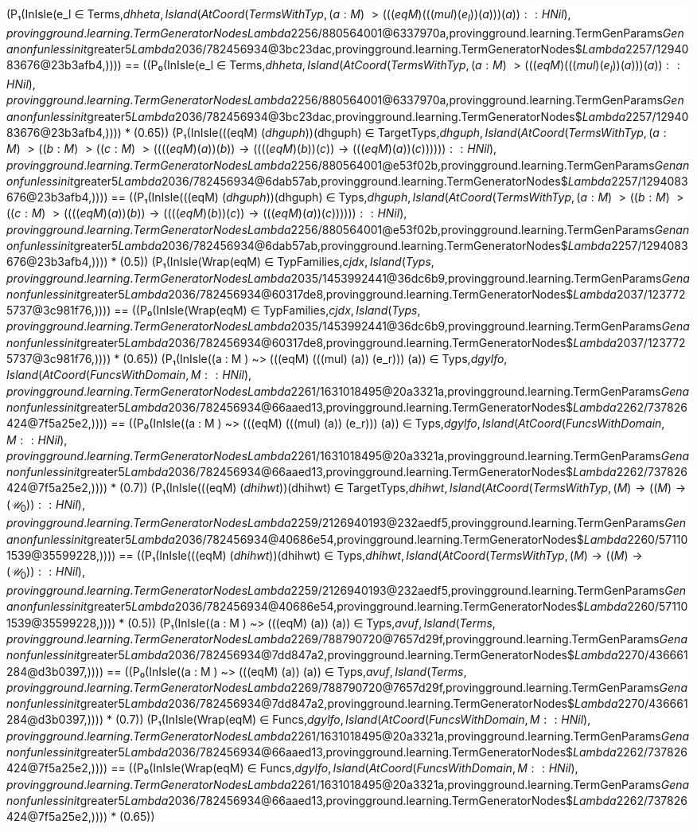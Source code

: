 (P₁(InIsle(e_l ∈ Terms,$dhheta,Island(AtCoord(TermsWithTyp,(a : M ) ~> (((eqM) (((mul) (e_l)) (a))) (a)) :: HNil),provingground.learning.TermGeneratorNodes$$Lambda$2256/880564001@6337970a,provingground.learning.TermGenParams$Gen$$anonfun$$lessinit$greater$5$$Lambda$2036/782456934@3bc23dac,provingground.learning.TermGeneratorNodes$$Lambda$2257/1294083676@23b3afb4,<function2>)))) == ((P₀(InIsle(e_l ∈ Terms,$dhheta,Island(AtCoord(TermsWithTyp,(a : M ) ~> (((eqM) (((mul) (e_l)) (a))) (a)) :: HNil),provingground.learning.TermGeneratorNodes$$Lambda$2256/880564001@6337970a,provingground.learning.TermGenParams$Gen$$anonfun$$lessinit$greater$5$$Lambda$2036/782456934@3bc23dac,provingground.learning.TermGeneratorNodes$$Lambda$2257/1294083676@23b3afb4,<function2>)))) * (0.65))
(P₁(InIsle(((eqM) ($dhguph)) ($dhguph) ∈ TargetTyps,$dhguph,Island(AtCoord(TermsWithTyp,(a : M ) ~> ((b : M ) ~> ((c : M ) ~> ((((eqM) (a)) (b)) → ((((eqM) (b)) (c)) → (((eqM) (a)) (c)))))) :: HNil),provingground.learning.TermGeneratorNodes$$Lambda$2256/880564001@e53f02b,provingground.learning.TermGenParams$Gen$$anonfun$$lessinit$greater$5$$Lambda$2036/782456934@6dab57ab,provingground.learning.TermGeneratorNodes$$Lambda$2257/1294083676@23b3afb4,<function2>)))) == ((P₁(InIsle(((eqM) ($dhguph)) ($dhguph) ∈ Typs,$dhguph,Island(AtCoord(TermsWithTyp,(a : M ) ~> ((b : M ) ~> ((c : M ) ~> ((((eqM) (a)) (b)) → ((((eqM) (b)) (c)) → (((eqM) (a)) (c)))))) :: HNil),provingground.learning.TermGeneratorNodes$$Lambda$2256/880564001@e53f02b,provingground.learning.TermGenParams$Gen$$anonfun$$lessinit$greater$5$$Lambda$2036/782456934@6dab57ab,provingground.learning.TermGeneratorNodes$$Lambda$2257/1294083676@23b3afb4,<function2>)))) * (0.5))
(P₁(InIsle(Wrap(eqM) ∈ TypFamilies,$cjdx,Island(Typs,provingground.learning.TermGeneratorNodes$$Lambda$2035/1453992441@36dc6b9,provingground.learning.TermGenParams$Gen$$anonfun$$lessinit$greater$5$$Lambda$2036/782456934@60317de8,provingground.learning.TermGeneratorNodes$$Lambda$2037/1237725737@3c981f76,<function2>)))) == ((P₀(InIsle(Wrap(eqM) ∈ TypFamilies,$cjdx,Island(Typs,provingground.learning.TermGeneratorNodes$$Lambda$2035/1453992441@36dc6b9,provingground.learning.TermGenParams$Gen$$anonfun$$lessinit$greater$5$$Lambda$2036/782456934@60317de8,provingground.learning.TermGeneratorNodes$$Lambda$2037/1237725737@3c981f76,<function2>)))) * (0.65))
(P₁(InIsle((a : M ) ~> (((eqM) (((mul) (a)) (e_r))) (a)) ∈ Typs,$dgylfo,Island(AtCoord(FuncsWithDomain,M :: HNil),provingground.learning.TermGeneratorNodes$$Lambda$2261/1631018495@20a3321a,provingground.learning.TermGenParams$Gen$$anonfun$$lessinit$greater$5$$Lambda$2036/782456934@66aaed13,provingground.learning.TermGeneratorNodes$$Lambda$2262/737826424@7f5a25e2,<function2>)))) == ((P₀(InIsle((a : M ) ~> (((eqM) (((mul) (a)) (e_r))) (a)) ∈ Typs,$dgylfo,Island(AtCoord(FuncsWithDomain,M :: HNil),provingground.learning.TermGeneratorNodes$$Lambda$2261/1631018495@20a3321a,provingground.learning.TermGenParams$Gen$$anonfun$$lessinit$greater$5$$Lambda$2036/782456934@66aaed13,provingground.learning.TermGeneratorNodes$$Lambda$2262/737826424@7f5a25e2,<function2>)))) * (0.7))
(P₁(InIsle(((eqM) ($dhihwt)) ($dhihwt) ∈ TargetTyps,$dhihwt,Island(AtCoord(TermsWithTyp,(M) → ((M) → (𝒰 _0)) :: HNil),provingground.learning.TermGeneratorNodes$$Lambda$2259/2126940193@232aedf5,provingground.learning.TermGenParams$Gen$$anonfun$$lessinit$greater$5$$Lambda$2036/782456934@40686e54,provingground.learning.TermGeneratorNodes$$Lambda$2260/571101539@35599228,<function2>)))) == ((P₁(InIsle(((eqM) ($dhihwt)) ($dhihwt) ∈ Typs,$dhihwt,Island(AtCoord(TermsWithTyp,(M) → ((M) → (𝒰 _0)) :: HNil),provingground.learning.TermGeneratorNodes$$Lambda$2259/2126940193@232aedf5,provingground.learning.TermGenParams$Gen$$anonfun$$lessinit$greater$5$$Lambda$2036/782456934@40686e54,provingground.learning.TermGeneratorNodes$$Lambda$2260/571101539@35599228,<function2>)))) * (0.5))
(P₁(InIsle((a : M ) ~> (((eqM) (a)) (a)) ∈ Typs,$avuf,Island(Terms,provingground.learning.TermGeneratorNodes$$Lambda$2269/788790720@7657d29f,provingground.learning.TermGenParams$Gen$$anonfun$$lessinit$greater$5$$Lambda$2036/782456934@7dd847a2,provingground.learning.TermGeneratorNodes$$Lambda$2270/436661284@d3b0397,<function2>)))) == ((P₀(InIsle((a : M ) ~> (((eqM) (a)) (a)) ∈ Typs,$avuf,Island(Terms,provingground.learning.TermGeneratorNodes$$Lambda$2269/788790720@7657d29f,provingground.learning.TermGenParams$Gen$$anonfun$$lessinit$greater$5$$Lambda$2036/782456934@7dd847a2,provingground.learning.TermGeneratorNodes$$Lambda$2270/436661284@d3b0397,<function2>)))) * (0.7))
(P₁(InIsle(Wrap(eqM) ∈ Funcs,$dgylfo,Island(AtCoord(FuncsWithDomain,M :: HNil),provingground.learning.TermGeneratorNodes$$Lambda$2261/1631018495@20a3321a,provingground.learning.TermGenParams$Gen$$anonfun$$lessinit$greater$5$$Lambda$2036/782456934@66aaed13,provingground.learning.TermGeneratorNodes$$Lambda$2262/737826424@7f5a25e2,<function2>)))) == ((P₀(InIsle(Wrap(eqM) ∈ Funcs,$dgylfo,Island(AtCoord(FuncsWithDomain,M :: HNil),provingground.learning.TermGeneratorNodes$$Lambda$2261/1631018495@20a3321a,provingground.learning.TermGenParams$Gen$$anonfun$$lessinit$greater$5$$Lambda$2036/782456934@66aaed13,provingground.learning.TermGeneratorNodes$$Lambda$2262/737826424@7f5a25e2,<function2>)))) * (0.65))
